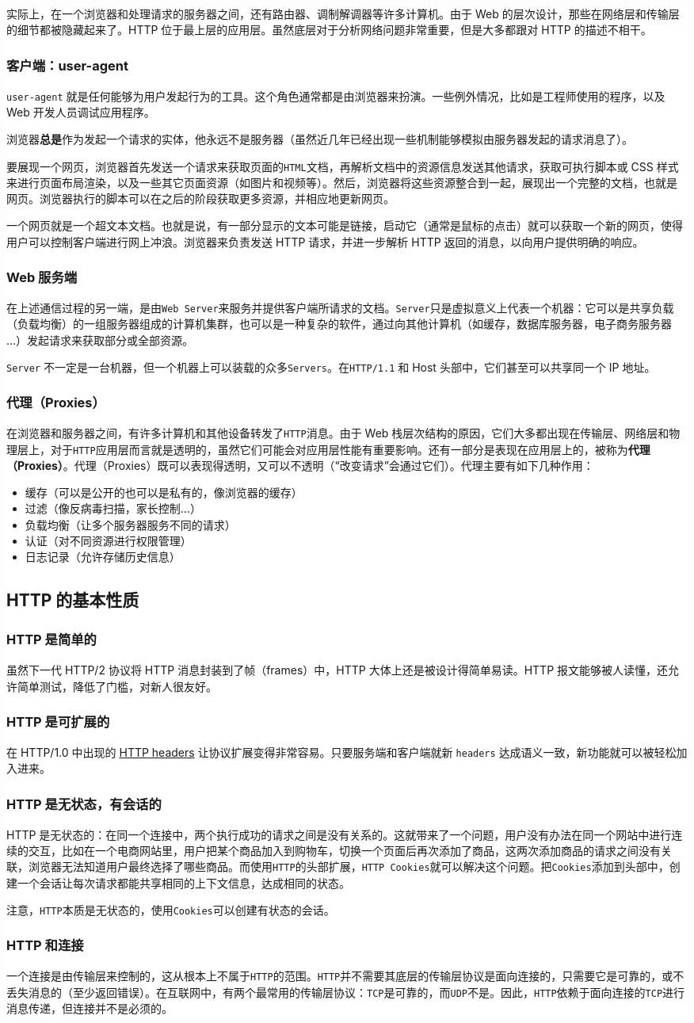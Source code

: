 实际上，在一个浏览器和处理请求的服务器之间，还有路由器、调制解调器等许多计算机。由于 Web 的层次设计，那些在网络层和传输层的细节都被隐藏起来了。HTTP 位于最上层的应用层。虽然底层对于分析网络问题非常重要，但是大多都跟对 HTTP 的描述不相干。

### 客户端：user-agent

`user-agent` 就是任何能够为用户发起行为的工具。这个角色通常都是由浏览器来扮演。一些例外情况，比如是工程师使用的程序，以及 Web 开发人员调试应用程序。

浏览器**总是**作为发起一个请求的实体，他永远不是服务器（虽然近几年已经出现一些机制能够模拟由服务器发起的请求消息了）。

要展现一个网页，浏览器首先发送一个请求来获取页面的`HTML`文档，再解析文档中的资源信息发送其他请求，获取可执行脚本或 CSS 样式来进行页面布局渲染，以及一些其它页面资源（如图片和视频等）。然后，浏览器将这些资源整合到一起，展现出一个完整的文档，也就是网页。浏览器执行的脚本可以在之后的阶段获取更多资源，并相应地更新网页。

一个网页就是一个超文本文档。也就是说，有一部分显示的文本可能是链接，启动它（通常是鼠标的点击）就可以获取一个新的网页，使得用户可以控制客户端进行网上冲浪。浏览器来负责发送 HTTP 请求，并进一步解析 HTTP 返回的消息，以向用户提供明确的响应。

### Web 服务端

在上述通信过程的另一端，是由`Web Server`来服务并提供客户端所请求的文档。`Server`只是虚拟意义上代表一个机器：它可以是共享负载（负载均衡）的一组服务器组成的计算机集群，也可以是一种复杂的软件，通过向其他计算机（如缓存，数据库服务器，电子商务服务器 ...）发起请求来获取部分或全部资源。

`Server` 不一定是一台机器，但一个机器上可以装载的众多`Servers`。在`HTTP/1.1` 和 Host 头部中，它们甚至可以共享同一个 IP 地址。

### 代理（Proxies）

在浏览器和服务器之间，有许多计算机和其他设备转发了`HTTP`消息。由于 Web 栈层次结构的原因，它们大多都出现在传输层、网络层和物理层上，对于`HTTP`应用层而言就是透明的，虽然它们可能会对应用层性能有重要影响。还有一部分是表现在应用层上的，被称为**代理（Proxies）**。代理（Proxies）既可以表现得透明，又可以不透明（“改变请求”会通过它们）。代理主要有如下几种作用：

- 缓存（可以是公开的也可以是私有的，像浏览器的缓存）
- 过滤（像反病毒扫描，家长控制...）
- 负载均衡（让多个服务器服务不同的请求）
- 认证（对不同资源进行权限管理）
- 日志记录（允许存储历史信息）

## HTTP 的基本性质

### HTTP 是简单的

虽然下一代 HTTP/2 协议将 HTTP 消息封装到了帧（frames）中，HTTP 大体上还是被设计得简单易读。HTTP 报文能够被人读懂，还允许简单测试，降低了门槛，对新人很友好。

### HTTP 是可扩展的

在 HTTP/1.0 中出现的 [HTTP headers](https://developer.mozilla.org/en-US/docs/Web/HTTP/Headers) 让协议扩展变得非常容易。只要服务端和客户端就新 `headers` 达成语义一致，新功能就可以被轻松加入进来。

### HTTP 是无状态，有会话的

HTTP 是无状态的：在同一个连接中，两个执行成功的请求之间是没有关系的。这就带来了一个问题，用户没有办法在同一个网站中进行连续的交互，比如在一个电商网站里，用户把某个商品加入到购物车，切换一个页面后再次添加了商品，这两次添加商品的请求之间没有关联，浏览器无法知道用户最终选择了哪些商品。而使用`HTTP`的头部扩展，`HTTP Cookies`就可以解决这个问题。把`Cookies`添加到头部中，创建一个会话让每次请求都能共享相同的上下文信息，达成相同的状态。

注意，`HTTP`本质是无状态的，使用`Cookies`可以创建有状态的会话。

### HTTP 和连接

一个连接是由传输层来控制的，这从根本上不属于`HTTP`的范围。`HTTP`并不需要其底层的传输层协议是面向连接的，只需要它是可靠的，或不丢失消息的（至少返回错误）。在互联网中，有两个最常用的传输层协议：`TCP`是可靠的，而`UDP`不是。因此，`HTTP`依赖于面向连接的`TCP`进行消息传递，但连接并不是必须的。
